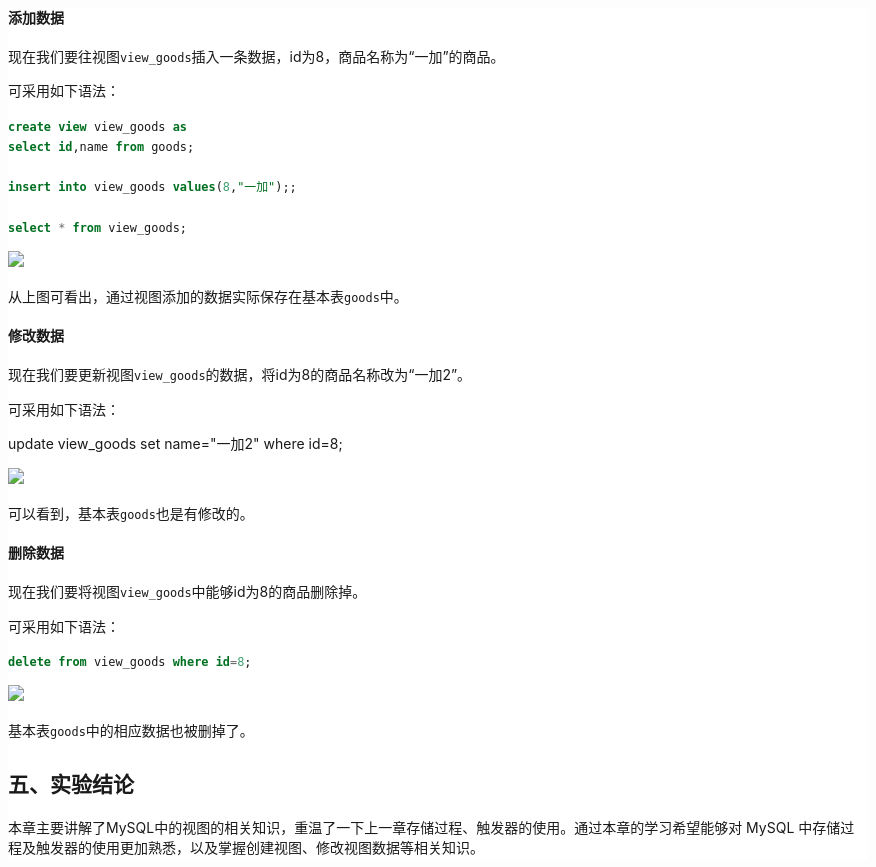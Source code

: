 #### 添加数据

现在我们要往视图`view_goods`插入一条数据，id为8，商品名称为“一加”的商品。

可采用如下语法：

```sql
create view view_goods as
select id,name from goods;

insert into view_goods values(8,"一加");;

select * from view_goods;
```

![](http://kp.aihyzh.com:6555/upload/book/book33_1665632003962/doc/s9/chapter10/pic/9.PNG)

从上图可看出，通过视图添加的数据实际保存在基本表`goods`中。

#### 修改数据

现在我们要更新视图`view_goods`的数据，将id为8的商品名称改为“一加2”。

可采用如下语法：

update view_goods set name="一加2" where id=8;

![](http://kp.aihyzh.com:6555/upload/book/book33_1665632003962/doc/s9/chapter10/pic/10.PNG)

可以看到，基本表`goods`也是有修改的。

#### 删除数据

现在我们要将视图`view_goods`中能够id为8的商品删除掉。

可采用如下语法：

```sql
delete from view_goods where id=8;
```

![](http://kp.aihyzh.com:6555/upload/book/book33_1665632003962/doc/s9/chapter10/pic/11.PNG)

基本表`goods`中的相应数据也被删掉了。

## 五、实验结论

本章主要讲解了MySQL中的视图的相关知识，重温了一下上一章存储过程、触发器的使用。通过本章的学习希望能够对 MySQL 中存储过程及触发器的使用更加熟悉，以及掌握创建视图、修改视图数据等相关知识。